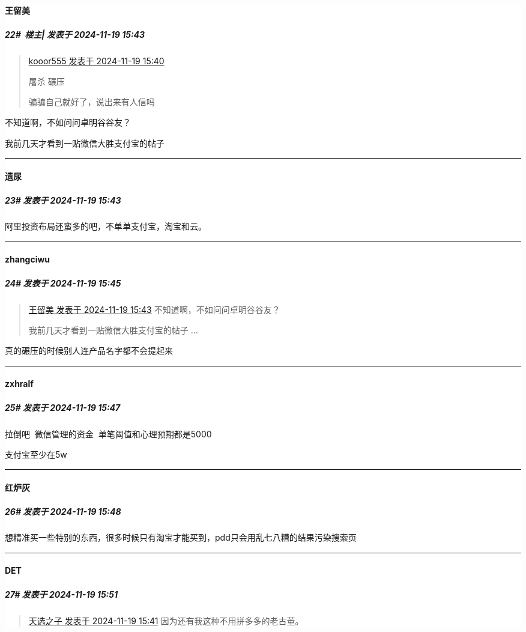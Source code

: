 ####  王留美  
##### 22#         楼主| 发表于 2024-11-19 15:43

<blockquote><a href="httphttps://bbs.saraba1st.com/2b/forum.php?mod=redirect&amp;goto=findpost&amp;pid=66729452&amp;ptid=2207462" target="_blank">kooor555 发表于 2024-11-19 15:40</a>

屠杀 碾压

骗骗自己就好了，说出来有人信吗</blockquote>
不知道啊，不如问问卓明谷谷友？

我前几天才看到一贴微信大胜支付宝的帖子

*****

####  遗尿  
##### 23#       发表于 2024-11-19 15:43

阿里投资布局还蛮多的吧，不单单支付宝，淘宝和云。

*****

####  zhangciwu  
##### 24#       发表于 2024-11-19 15:45

<blockquote><a href="httphttps://bbs.saraba1st.com/2b/forum.php?mod=redirect&amp;goto=findpost&amp;pid=66729474&amp;ptid=2207462" target="_blank">王留美 发表于 2024-11-19 15:43</a>
不知道啊，不如问问卓明谷谷友？

我前几天才看到一贴微信大胜支付宝的帖子 ...</blockquote>
真的碾压的时候别人连产品名字都不会提起来

*****

####  zxhralf  
##### 25#       发表于 2024-11-19 15:47

拉倒吧  微信管理的资金  单笔阈值和心理预期都是5000

支付宝至少在5w

*****

####  红炉灰  
##### 26#       发表于 2024-11-19 15:48

想精准买一些特别的东西，很多时候只有淘宝才能买到，pdd只会用乱七八糟的结果污染搜索页

*****

####  DET  
##### 27#       发表于 2024-11-19 15:51

<blockquote><a href="httphttps://bbs.saraba1st.com/2b/forum.php?mod=redirect&amp;goto=findpost&amp;pid=66729461&amp;ptid=2207462" target="_blank">天选之子 发表于 2024-11-19 15:41</a>
因为还有我这种不用拼多多的老古董。
